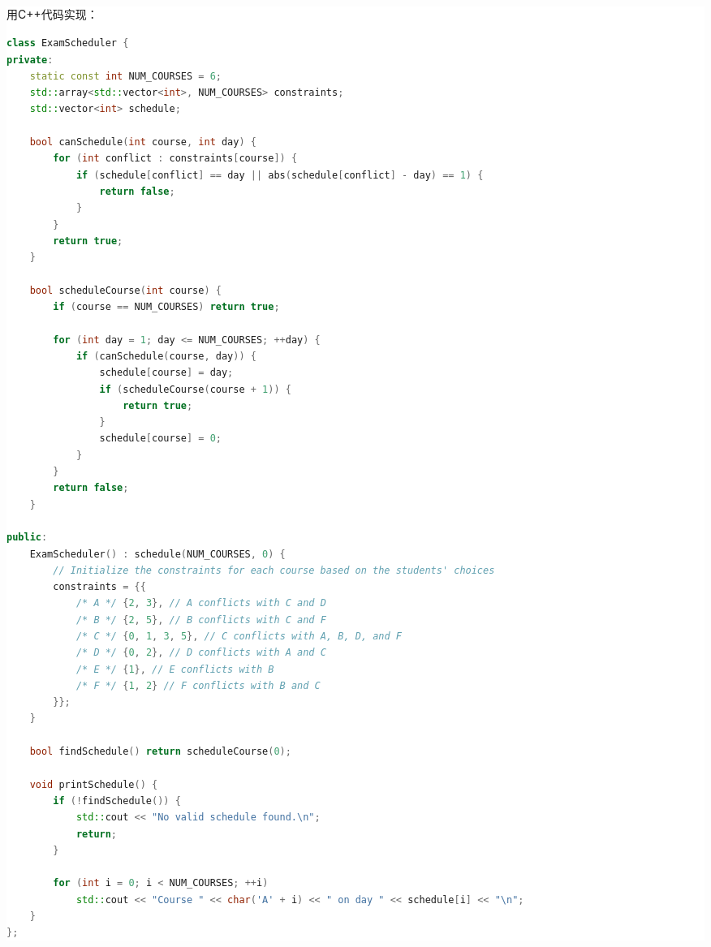 用C++代码实现：
```cpp
class ExamScheduler {
private:
    static const int NUM_COURSES = 6;
    std::array<std::vector<int>, NUM_COURSES> constraints;
    std::vector<int> schedule;

    bool canSchedule(int course, int day) {
        for (int conflict : constraints[course]) {
            if (schedule[conflict] == day || abs(schedule[conflict] - day) == 1) {
                return false;
            }
        }
        return true;
    }

    bool scheduleCourse(int course) {
        if (course == NUM_COURSES) return true;

        for (int day = 1; day <= NUM_COURSES; ++day) {
            if (canSchedule(course, day)) {
                schedule[course] = day;
                if (scheduleCourse(course + 1)) {
                    return true;
                }
                schedule[course] = 0;
            }
        }
        return false;
    }

public:
    ExamScheduler() : schedule(NUM_COURSES, 0) {
        // Initialize the constraints for each course based on the students' choices
        constraints = {{
            /* A */ {2, 3}, // A conflicts with C and D
            /* B */ {2, 5}, // B conflicts with C and F
            /* C */ {0, 1, 3, 5}, // C conflicts with A, B, D, and F
            /* D */ {0, 2}, // D conflicts with A and C
            /* E */ {1}, // E conflicts with B
            /* F */ {1, 2} // F conflicts with B and C
        }};
    }

    bool findSchedule() return scheduleCourse(0);

    void printSchedule() {
        if (!findSchedule()) {
            std::cout << "No valid schedule found.\n";
            return;
        }

        for (int i = 0; i < NUM_COURSES; ++i)
            std::cout << "Course " << char('A' + i) << " on day " << schedule[i] << "\n";
    }
};
```
